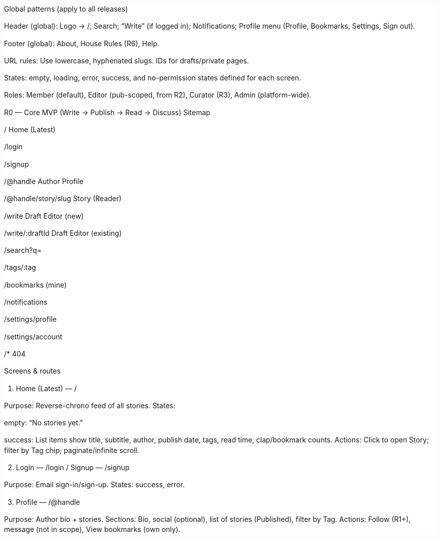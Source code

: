 Global patterns (apply to all releases)

Header (global): Logo → /; Search; “Write” (if logged in); Notifications; Profile menu (Profile, Bookmarks, Settings, Sign out).

Footer (global): About, House Rules (R6), Help.

URL rules: Use lowercase, hyphenated slugs. IDs for drafts/private pages.

States: empty, loading, error, success, and no-permission states defined for each screen.

Roles: Member (default), Editor (pub-scoped, from R2), Curator (R3), Admin (platform-wide).

R0 — Core MVP (Write → Publish → Read → Discuss)
Sitemap

/ Home (Latest)

/login

/signup

/@handle Author Profile

/@handle/story/slug Story (Reader)

/write Draft Editor (new)

/write/:draftId Draft Editor (existing)

/search?q=

/tags/:tag

/bookmarks (mine)

/notifications

/settings/profile

/settings/account

/* 404

Screens & routes
1) Home (Latest) — /

Purpose: Reverse-chrono feed of all stories.
States:

empty: “No stories yet.”

success: List items show title, subtitle, author, publish date, tags, read time, clap/bookmark counts.
Actions: Click to open Story; filter by Tag chip; paginate/infinite scroll.

2) Login — /login / Signup — /signup

Purpose: Email sign-in/sign-up.
States: success, error.

3) Profile — /@handle

Purpose: Author bio + stories.
Sections: Bio, social (optional), list of stories (Published), filter by Tag.
Actions: Follow (R1+), message (not in scope), View bookmarks (own only).
